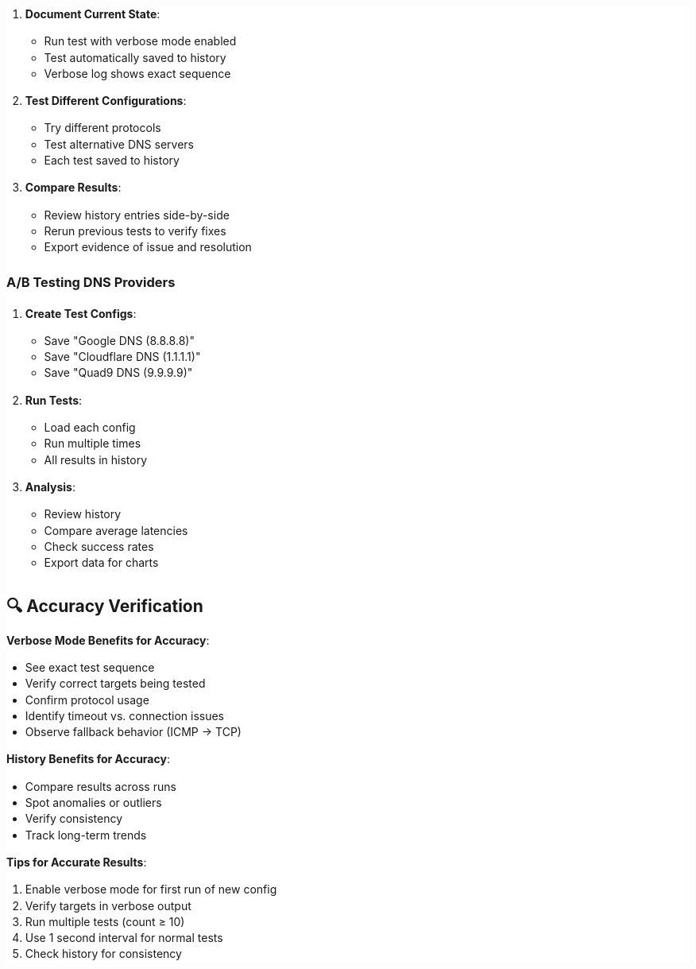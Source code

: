 1. **Document Current State**:
   - Run test with verbose mode enabled
   - Test automatically saved to history
   - Verbose log shows exact sequence

2. **Test Different Configurations**:
   - Try different protocols
   - Test alternative DNS servers
   - Each test saved to history

3. **Compare Results**:
   - Review history entries side-by-side
   - Rerun previous tests to verify fixes
   - Export evidence of issue and resolution

### A/B Testing DNS Providers

1. **Create Test Configs**:
   - Save "Google DNS (8.8.8.8)"
   - Save "Cloudflare DNS (1.1.1.1)"
   - Save "Quad9 DNS (9.9.9.9)"

2. **Run Tests**:
   - Load each config
   - Run multiple times
   - All results in history

3. **Analysis**:
   - Review history
   - Compare average latencies
   - Check success rates
   - Export data for charts

## 🔍 Accuracy Verification

**Verbose Mode Benefits for Accuracy**:
- See exact test sequence
- Verify correct targets being tested
- Confirm protocol usage
- Identify timeout vs. connection issues
- Observe fallback behavior (ICMP → TCP)

**History Benefits for Accuracy**:
- Compare results across runs
- Spot anomalies or outliers
- Verify consistency
- Track long-term trends

**Tips for Accurate Results**:
1. Enable verbose mode for first run of new config
2. Verify targets in verbose output
3. Run multiple tests (count ≥ 10)
4. Use 1 second interval for normal tests
5. Check history for consistency
